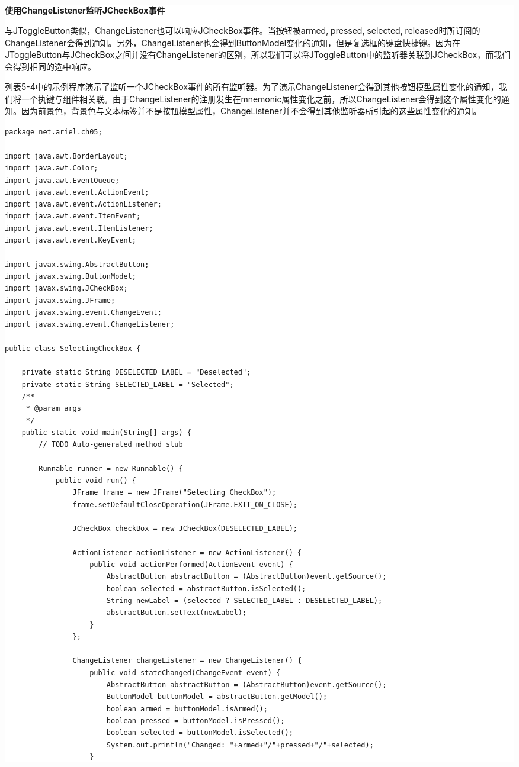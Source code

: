**使用ChangeListener监听JCheckBox事件**

与JToggleButton类似，ChangeListener也可以响应JCheckBox事件。当按钮被armed,
pressed, selected,
released时所订阅的ChangeListener会得到通知。另外，ChangeListener也会得到ButtonModel变化的通知，但是复选框的键盘快捷键。因为在JToggleButton与JCheckBox之间并没有ChangeListener的区别，所以我们可以将JToggleButton中的监听器关联到JCheckBox，而我们会得到相同的选中响应。

列表5-4中的示例程序演示了监听一个JCheckBox事件的所有监听器。为了演示ChangeListener会得到其他按钮模型属性变化的通知，我们将一个执键与组件相关联。由于ChangeListener的注册发生在mnemonic属性变化之前，所以ChangeListener会得到这个属性变化的通知。因为前景色，背景色与文本标签并不是按钮模型属性，ChangeListener并不会得到其他监听器所引起的这些属性变化的通知。

``` {.sourceCode .java}
package net.ariel.ch05;

import java.awt.BorderLayout;
import java.awt.Color;
import java.awt.EventQueue;
import java.awt.event.ActionEvent;
import java.awt.event.ActionListener;
import java.awt.event.ItemEvent;
import java.awt.event.ItemListener;
import java.awt.event.KeyEvent;

import javax.swing.AbstractButton;
import javax.swing.ButtonModel;
import javax.swing.JCheckBox;
import javax.swing.JFrame;
import javax.swing.event.ChangeEvent;
import javax.swing.event.ChangeListener;

public class SelectingCheckBox {

    private static String DESELECTED_LABEL = "Deselected";
    private static String SELECTED_LABEL = "Selected";
    /**
     * @param args
     */
    public static void main(String[] args) {
        // TODO Auto-generated method stub

        Runnable runner = new Runnable() {
            public void run() {
                JFrame frame = new JFrame("Selecting CheckBox");
                frame.setDefaultCloseOperation(JFrame.EXIT_ON_CLOSE);

                JCheckBox checkBox = new JCheckBox(DESELECTED_LABEL);

                ActionListener actionListener = new ActionListener() {
                    public void actionPerformed(ActionEvent event) {
                        AbstractButton abstractButton = (AbstractButton)event.getSource();
                        boolean selected = abstractButton.isSelected();
                        String newLabel = (selected ? SELECTED_LABEL : DESELECTED_LABEL);
                        abstractButton.setText(newLabel);
                    }
                };

                ChangeListener changeListener = new ChangeListener() {
                    public void stateChanged(ChangeEvent event) {
                        AbstractButton abstractButton = (AbstractButton)event.getSource();
                        ButtonModel buttonModel = abstractButton.getModel();
                        boolean armed = buttonModel.isArmed();
                        boolean pressed = buttonModel.isPressed();
                        boolean selected = buttonModel.isSelected();
                        System.out.println("Changed: "+armed+"/"+pressed+"/"+selected);
                    }
```